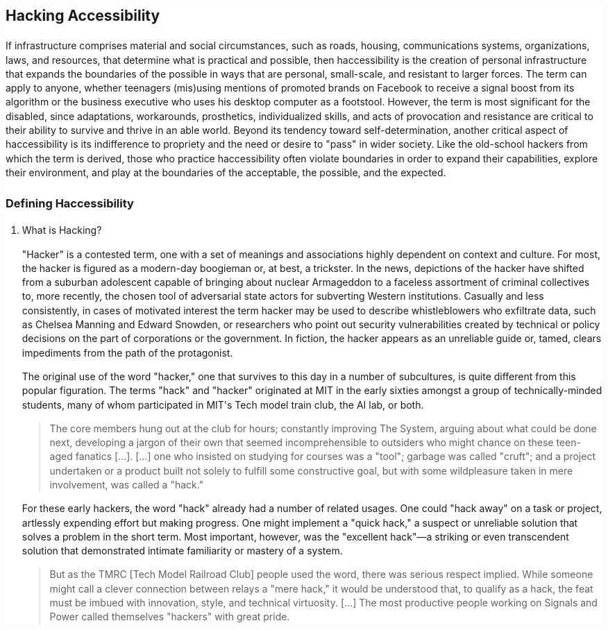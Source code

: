 ## Hacking Accessibility<a id="orgheadline5"></a>

If infrastructure comprises material and social circumstances, such as roads, housing, communications systems, organizations, laws, and resources, that determine what is practical and possible, then haccessibility is the creation of personal infrastructure that expands the boundaries of the possible in ways that are personal, small-scale, and resistant to larger forces. The term can apply to anyone, whether teenagers (mis)using mentions of promoted brands on Facebook to receive a signal boost from its algorithm or the business executive who uses his desktop computer as a footstool. However, the term is most significant for the disabled, since adaptations, workarounds, prosthetics, individualized skills, and acts of provocation and resistance are critical to their ability to survive and thrive in an able world. Beyond its tendency toward self-determination, another critical aspect of haccessibility is its indifference to propriety and the need or desire to "pass" in wider society. Like the old-school hackers from which the term is derived, those who practice haccessibility often violate boundaries in order to expand their capabilities, explore their environment, and play at the boundaries of the acceptable, the possible, and the expected.

### Defining Haccessibility<a id="orgheadline4"></a>

1.  What is Hacking?

    "Hacker" is a contested term, one with a set of meanings and associations highly dependent on context and culture. For most, the hacker is figured as a modern-day boogieman or, at best, a trickster. In the news, depictions of the hacker have shifted from a suburban adolescent capable of bringing about nuclear Armageddon to a faceless assortment of criminal collectives to, more recently, the chosen tool of adversarial state actors for subverting Western institutions. Casually and less consistently, in cases of motivated interest the term hacker may be used to describe whistleblowers who exfiltrate data, such as Chelsea Manning and Edward Snowden, or researchers who point out security vulnerabilities created by technical or policy decisions on the part of corporations or the government. In fiction, the hacker appears as an unreliable guide or, tamed, clears impediments from the path of the protagonist.
    
    The original use of the word "hacker," one that survives to this day in a number of subcultures, is quite different from this popular figuration. The terms "hack" and "hacker" originated at MIT in the early sixties amongst a group of technically-minded students, many of whom participated in MIT's Tech model train club, the AI lab, or both.
    
    > The core members hung out at the club for hours; constantly improving The System, arguing about what could be done next, developing a jargon of their own that seemed incomprehensible to outsiders who might chance on these teen-aged fanatics [&#x2026;]. [&#x2026;] one who insisted on studying for courses was a "tool"; garbage was called "cruft"; and a project undertaken or a product built not solely to fulfill some constructive goal, but with some wildpleasure taken in mere involvement, was called a "hack."
    
    For these early hackers, the word "hack" already had a number of related usages. One could "hack away" on a task or project, artlessly expending effort but making progress. One might implement a "quick hack," a suspect or unreliable solution that solves a problem in the short term. Most important, however, was the "excellent hack"—a striking or even transcendent solution that demonstrated intimate familiarity or mastery of a system.
    
    > But as the TMRC [Tech Model Railroad Club] people used the word, there was serious respect implied. While someone might call a clever connection between relays a "mere hack," it would be understood that, to qualify as a hack, the feat must be imbued with innovation, style, and technical virtuosity. [&#x2026;] The most productive people working on Signals and Power called themselves "hackers" with great pride.
    